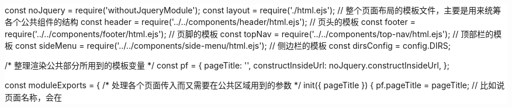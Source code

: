 const noJquery = require('withoutJqueryModule');
const layout = require('./html.ejs'); // 整个页面布局的模板文件，主要是用来统筹各个公共组件的结构
const header = require('../../components/header/html.ejs'); // 页头的模板
const footer = require('../../components/footer/html.ejs'); // 页脚的模板
const topNav = require('../../components/top-nav/html.ejs'); // 顶部栏的模板
const sideMenu = require('../../components/side-menu/html.ejs'); // 侧边栏的模板
const dirsConfig = config.DIRS;

/* 整理渲染公共部分所用到的模板变量 */
const pf = {
  pageTitle: '',
  constructInsideUrl: noJquery.constructInsideUrl,
};

const moduleExports = {
  /* 处理各个页面传入而又需要在公共区域用到的参数 */
  init({ pageTitle }) {
    pf.pageTitle = pageTitle; // 比如说页面名称，会在<title>或面包屑里用到
    return this;
  },

  /* 整合各公共组件和页面实际内容，最后生成完整的HTML文档 */
  run(content) {
    const headerRenderData = Object.assign(dirsConfig, pf); // 页头组件需要加载css/js等，因此需要比较多的变量
    const renderData = {
      header: header(headerRenderData),
      footer: footer(),
      topNav: topNav(pf),
      sideMenu: sideMenu(pf),
      content,
    };
    return layout(renderData);
  },
};

module.exports = moduleExports;" title="" data-original-title="复制"></span>
      <span type="button" class="saveToNote code-tool" data-toggle="tooltip" data-placement="top" title="" data-original-title="放进笔记"></span>
      </div>
      </div><pre class="javascript hljs"><code class="javascript"><span class="hljs-comment">/* 选自webpack-seed/src/public-resource/layout/layout/html.js */</span>
<span class="hljs-keyword">const</span> config = <span class="hljs-built_in">require</span>(<span class="hljs-string">'configModule'</span>);
<span class="hljs-keyword">const</span> noJquery = <span class="hljs-built_in">require</span>(<span class="hljs-string">'withoutJqueryModule'</span>);
<span class="hljs-keyword">const</span> layout = <span class="hljs-built_in">require</span>(<span class="hljs-string">'./html.ejs'</span>); <span class="hljs-comment">// 整个页面布局的模板文件，主要是用来统筹各个公共组件的结构</span>
<span class="hljs-keyword">const</span> header = <span class="hljs-built_in">require</span>(<span class="hljs-string">'../../components/header/html.ejs'</span>); <span class="hljs-comment">// 页头的模板</span>
<span class="hljs-keyword">const</span> footer = <span class="hljs-built_in">require</span>(<span class="hljs-string">'../../components/footer/html.ejs'</span>); <span class="hljs-comment">// 页脚的模板</span>
<span class="hljs-keyword">const</span> topNav = <span class="hljs-built_in">require</span>(<span class="hljs-string">'../../components/top-nav/html.ejs'</span>); <span class="hljs-comment">// 顶部栏的模板</span>
<span class="hljs-keyword">const</span> sideMenu = <span class="hljs-built_in">require</span>(<span class="hljs-string">'../../components/side-menu/html.ejs'</span>); <span class="hljs-comment">// 侧边栏的模板</span>
<span class="hljs-keyword">const</span> dirsConfig = config.DIRS;
